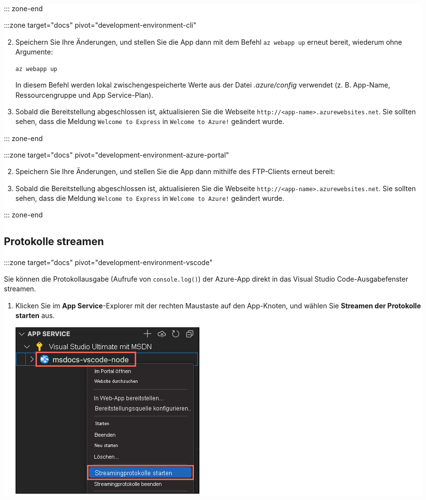 ::: zone-end

:::zone target="docs" pivot="development-environment-cli"

2. Speichern Sie Ihre Änderungen, und stellen Sie die App dann mit dem Befehl `az webapp up` erneut bereit, wiederum ohne Argumente:

    ```azurecli
    az webapp up
    ```
    
    In diesem Befehl werden lokal zwischengespeicherte Werte aus der Datei *.azure/config* verwendet (z. B. App-Name, Ressourcengruppe und App Service-Plan).
    
1. Sobald die Bereitstellung abgeschlossen ist, aktualisieren Sie die Webseite `http://<app-name>.azurewebsites.net`. Sie sollten sehen, dass die Meldung `Welcome to Express` in `Welcome to Azure!` geändert wurde.

::: zone-end

:::zone target="docs" pivot="development-environment-azure-portal"

2. Speichern Sie Ihre Änderungen, und stellen Sie die App dann mithilfe des FTP-Clients erneut bereit:
    
1. Sobald die Bereitstellung abgeschlossen ist, aktualisieren Sie die Webseite `http://<app-name>.azurewebsites.net`. Sie sollten sehen, dass die Meldung `Welcome to Express` in `Welcome to Azure!` geändert wurde.

::: zone-end

## <a name="stream-logs"></a>Protokolle streamen

:::zone target="docs" pivot="development-environment-vscode"

Sie können die Protokollausgabe (Aufrufe von `console.log()`) der Azure-App direkt in das Visual Studio Code-Ausgabefenster streamen.

1. Klicken Sie im **App Service**-Explorer mit der rechten Maustaste auf den App-Knoten, und wählen Sie **Streamen der Protokolle starten** aus.

    ![„Start Streaming Logs“ (Streamen der Protokolle starten)](./media/quickstart-nodejs/view-logs.png)
